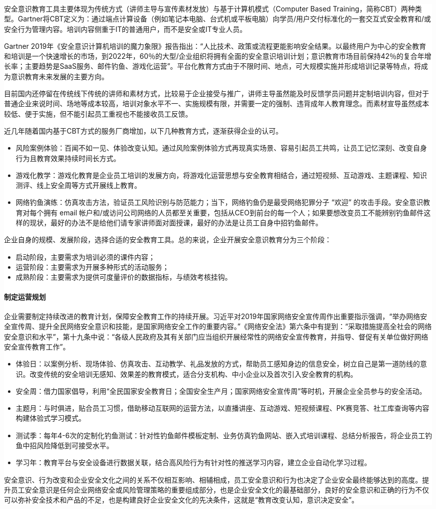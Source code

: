 安全意识教育工具主要体现为传统方式（讲师主导与宣传素材发放）与基于计算机模式（Computer Based Training，简称CBT）两种类型。Gartner将CBT定义为：通过端点计算设备（例如笔记本电脑、台式机或平板电脑）向学员/用户交付标准化的一套交互式安全教育和/或安全行为管理内容。培训内容侧重于IT的普通用户，而不是安全或IT专业人员。

Gartner 2019年《安全意识计算机培训的魔力象限》报告指出：“人比技术、政策或流程更能影响安全结果。以最终用户为中心的安全教育和培训是一个快速增长的市场，到2022年，60％的大型/企业组织将拥有全面的安全意识培训计划；意识教育市场目前保持42％的复合年增长率；主要趋势是SaaS服务、邮件钓鱼、游戏化运营”。平台化教育方式由于不限时间、地点，可大规模实施并形成培训记录等特点，将成为意识教育未来发展的主要方向。

目前国内还停留在传统线下传统的讲师和素材方式，比较易于企业接受与推广，讲师主导虽然能及时反馈学员问题并定制培训内容，但对于普通企业来说时间、场地等成本较高，培训对象水平不一、实施规模有限，并需要一定的强制、违背成年人教育理念。而素材宣导虽然成本较低、便于实施，但不能引起员工重视也不能接收员工反馈。

近几年随着国内基于CBT方式的服务厂商增加，以下几种教育方式，逐渐获得企业的认可。

- 风险案例体验：百闻不如一见、体验改变认知。通过风险案例体验方式再现真实场景、容易引起员工共鸣，让员工记忆深刻、改变自身行为且教育效果持续时间长方式。

- 游戏化教学：游戏化教育是企业员工培训的发展方向，将游戏化运营思想与安全教育相结合，通过短视频、互动游戏、主题课程、知识测评、线上安全周等方式开展线上教育。

- 网络钓鱼演练：仿真攻击方法，验证员工风险识别与防范能力；当下，网络钓鱼仍是最受网络犯罪分子 “欢迎” 的攻击手段。安全意识教育对每个拥有 email 帐户和/或访问公司网络的人员都至关重要，包括从CEO到前台的每一个人；如果要想改变员工不能辨别钓鱼邮件这样的现状，最好的办法不是给他们请专家讲师面对面授课，最好的办法是让员工自身中招钓鱼邮件。

企业自身的规模、发展阶段，选择合适的安全教育工具。总的来说，企业开展安全意识教育分为三个阶段：
- 启动阶段，主要需求为培训必须的课件内容；
- 运营阶段：主要需求为开展多种形式的活动服务；
- 成熟阶段：主要需求为提供可度量评价的数据指标，与绩效考核挂钩。

#### 制定运营规划

企业需要制定持续改进的教育计划，保障安全教育工作的持续开展。习近平对2019年国家网络安全宣传周作出重要指示强调，“举办网络安全宣传周、提升全民网络安全意识和技能，是国家网络安全工作的重要内容。”《网络安全法》第六条中有提到：“采取措施提高全社会的网络安全意识和水平”，第十九条中说：“各级人民政府及其有关部门应当组织开展经常性的网络安全宣传教育，并指导、督促有关单位做好网络安全宣传教育工作”。

- 体验日：以案例分析、现场体验、仿真攻击、互动教学、礼品发放的方式，帮助员工感知身边的信息安全，树立自己是第一道防线的意识。改变传统的安全培训无感知、效果差的教育模式，适合分支机构、中小企业以及首次引入安全教育的机构。

- 安全周：借力国家倡导，利用“全民国家安全教育日；全国安全生产月；国家网络安全宣传周”等时机，开展企业全员参与的安全活动。

- 主题月：与时俱进，贴合员工习惯，借助移动互联网的运营方法，以直播讲座、互动游戏、短视频课程、PK赛竞答、社工库查询等内容构建体验式学习模式。

- 测试季：每年4-6次的定制化钓鱼测试：针对性钓鱼邮件模板定制、业务仿真钓鱼网站、嵌入式培训课程、总结分析报告，将企业员工钓鱼中招风险降低到可接受水平。

- 学习年：教育平台与安全设备进行数据关联，结合高风险行为有针对性的推送学习内容，建立企业自动化学习过程。

安全意识、行为改变和企业安全文化之间的关系不仅相互影响、相辅相成，员工安全意识和行为也决定了企业安全最终能够达到的高度。提升员工安全意识是任何企业网络安全或风险管理策略的重要组成部分，也是企业安全文化的最基础部分，良好的安全意识和正确的行为不仅可以弥补安全技术和产品的不足，也是构建良好企业安全文化的先决条件，这就是“教育改变认知，意识决定安全”。